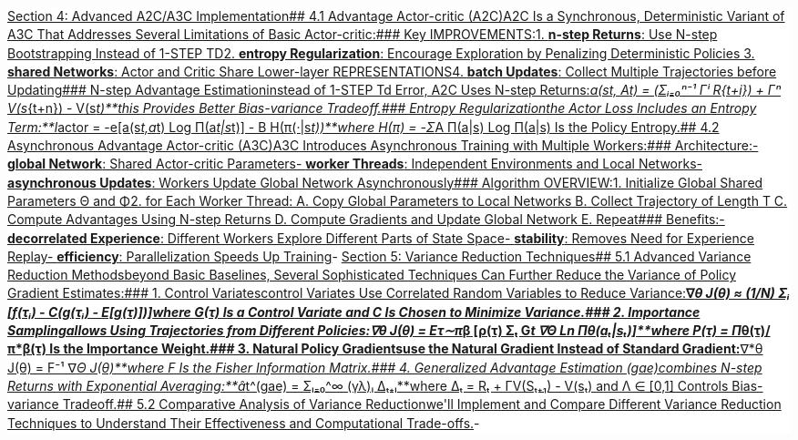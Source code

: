[Section 4: Advanced A2C/A3C Implementation## 4.1 Advantage Actor-critic (A2C)A2C Is a Synchronous, Deterministic Variant of A3C That Addresses Several Limitations of Basic Actor-critic:### Key IMPROVEMENTS:1. **n-step Returns**: Use N-step Bootstrapping Instead of 1-STEP TD2. **entropy Regularization**: Encourage Exploration by Penalizing Deterministic Policies 3. **shared Networks**: Actor and Critic Share Lower-layer REPRESENTATIONS4. **batch Updates**: Collect Multiple Trajectories before Updating### N-step Advantage Estimationinstead of 1-STEP Td Error, A2C Uses N-step Returns:**a(s*t, A*t) = (Σᵢ₌₀ⁿ⁻¹ Γⁱ R*{t+i}) + Γⁿ V(s*{t+n}) - V(s*t)**this Provides Better Bias-variance Tradeoff.### Entropy Regularizationthe Actor Loss Includes an Entropy Term:**l*actor = -e[a(s*t,a*t) Log Π(a*t|s*t)] - Β H(π(·|s*t))**where H(π) = -Σ*A Π(a|s) Log Π(a|s) Is the Policy Entropy.## 4.2 Asynchronous Advantage Actor-critic (A3C)A3C Introduces Asynchronous Training with Multiple Workers:### Architecture:- **global Network**: Shared Actor-critic Parameters- **worker Threads**: Independent Environments and Local Networks- **asynchronous Updates**: Workers Update Global Network Asynchronously### Algorithm OVERVIEW:1. Initialize Global Shared Parameters Θ and Φ2. for Each Worker Thread: A. Copy Global Parameters to Local Networks B. Collect Trajectory of Length T C. Compute Advantages Using N-step Returns D. Compute Gradients and Update Global Network E. Repeat### Benefits:- **decorrelated Experience**: Different Workers Explore Different Parts of State Space- **stability**: Removes Need for Experience Replay- **efficiency**: Parallelization Speeds Up Training](#section-4-advanced-a2ca3c-implementation-41-advantage-actor-critic-a2ca2c-is-a-synchronous-deterministic-variant-of-a3c-that-addresses-several-limitations-of-basic-actor-critic-key-improvements1-n-step-returns-use-n-step-bootstrapping-instead-of-1-step-td2-entropy-regularization-encourage-exploration-by-penalizing-deterministic-policies-3-shared-networks-actor-and-critic-share-lower-layer-representations4-batch-updates-collect-multiple-trajectories-before-updating-n-step-advantage-estimationinstead-of-1-step-td-error-a2c-uses-n-step-returnsast-at--σᵢ₀ⁿ¹-γⁱ-rti--γⁿ-vstn---vstthis-provides-better-bias-variance-tradeoff-entropy-regularizationthe-actor-loss-includes-an-entropy-termlactor---eastat-log-πatst---β-hπstwhere-hπ---σa-πas-log-πas-is-the-policy-entropy-42-asynchronous-advantage-actor-critic-a3ca3c-introduces-asynchronous-training-with-multiple-workers-architecture--global-network-shared-actor-critic-parameters--worker-threads-independent-environments-and-local-networks--asynchronous-updates-workers-update-global-network-asynchronously-algorithm-overview1-initialize-global-shared-parameters-θ-and-φ2-for-each-worker-thread-a-copy-global-parameters-to-local-networks-b-collect-trajectory-of-length-t-c-compute-advantages-using-n-step-returns-d-compute-gradients-and-update-global-network-e-repeat-benefits--decorrelated-experience-different-workers-explore-different-parts-of-state-space--stability-removes-need-for-experience-replay--efficiency-parallelization-speeds-up-training)-
[Section 5: Variance Reduction Techniques## 5.1 Advanced Variance Reduction Methodsbeyond Basic Baselines, Several Sophisticated Techniques Can Further Reduce the Variance of Policy Gradient Estimates:### 1. Control Variatescontrol Variates Use Correlated Random Variables to Reduce Variance:**∇*θ J(θ) ≈ (1/N) Σᵢ [f(τᵢ) - C(g(τᵢ) - E[g(τ)])]**where G(τ) Is a Control Variate and C Is Chosen to Minimize Variance.### 2. Importance Samplingallows Using Trajectories from Different Policies:**∇*θ J(θ) = E*τ∼π*β [ρ(τ) Σₜ G*t ∇*Θ Ln Π*θ(aₜ|sₜ)]**where Ρ(τ) = Π*θ(τ)/π*β(τ) Is the Importance Weight.### 3. Natural Policy Gradientsuse the Natural Gradient Instead of Standard Gradient:**∇*θ J(θ) = F⁻¹ ∇*Θ J(θ)**where F Is the Fisher Information Matrix.### 4. Generalized Advantage Estimation (gae)combines N-step Returns with Exponential Averaging:**â*t^(gae) = Σₗ₌₀^∞ (γλ)ₗ Δₜ₊ₗ**where Δₜ = Rₜ + ΓV(Sₜ₊₁) - V(sₜ) and Λ ∈ [0,1] Controls Bias-variance Tradeoff.## 5.2 Comparative Analysis of Variance Reductionwe'll Implement and Compare Different Variance Reduction Techniques to Understand Their Effectiveness and Computational Trade-offs.](#section-5-variance-reduction-techniques-51-advanced-variance-reduction-methodsbeyond-basic-baselines-several-sophisticated-techniques-can-further-reduce-the-variance-of-policy-gradient-estimates-1-control-variatescontrol-variates-use-correlated-random-variables-to-reduce-varianceθ-jθ--1n-σᵢ-fτᵢ---cgτᵢ---egτwhere-gτ-is-a-control-variate-and-c-is-chosen-to-minimize-variance-2-importance-samplingallows-using-trajectories-from-different-policiesθ-jθ--eτπβ-ρτ-σₜ-gt-θ-ln-πθaₜsₜwhere-ρτ--πθτπβτ-is-the-importance-weight-3-natural-policy-gradientsuse-the-natural-gradient-instead-of-standard-gradientθ-jθ--f¹-θ-jθwhere-f-is-the-fisher-information-matrix-4-generalized-advantage-estimation-gaecombines-n-step-returns-with-exponential-averagingâtgae--σₗ₀-γλₗ-δₜₗwhere-δₜ--rₜ--γvsₜ₁---vsₜ-and-λ--01-controls-bias-variance-tradeoff-52-comparative-analysis-of-variance-reductionwell-implement-and-compare-different-variance-reduction-techniques-to-understand-their-effectiveness-and-computational-trade-offs)-